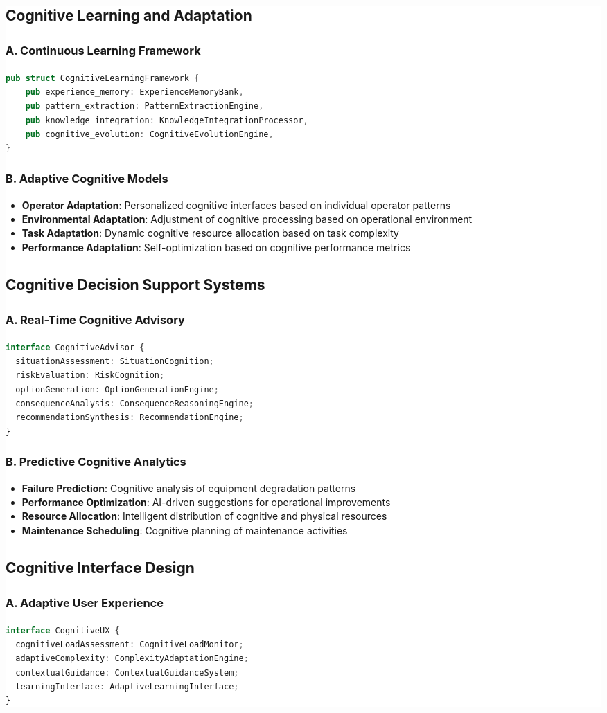 ```rust
```

## Cognitive Learning and Adaptation

### A. **Continuous Learning Framework**
```rust
pub struct CognitiveLearningFramework {
    pub experience_memory: ExperienceMemoryBank,
    pub pattern_extraction: PatternExtractionEngine,
    pub knowledge_integration: KnowledgeIntegrationProcessor,
    pub cognitive_evolution: CognitiveEvolutionEngine,
}
```

### B. **Adaptive Cognitive Models**
- **Operator Adaptation**: Personalized cognitive interfaces based on individual operator patterns
- **Environmental Adaptation**: Adjustment of cognitive processing based on operational environment
- **Task Adaptation**: Dynamic cognitive resource allocation based on task complexity
- **Performance Adaptation**: Self-optimization based on cognitive performance metrics

## Cognitive Decision Support Systems

### A. **Real-Time Cognitive Advisory**
```typescript
interface CognitiveAdvisor {
  situationAssessment: SituationCognition;
  riskEvaluation: RiskCognition;
  optionGeneration: OptionGenerationEngine;
  consequenceAnalysis: ConsequenceReasoningEngine;
  recommendationSynthesis: RecommendationEngine;
}
```

### B. **Predictive Cognitive Analytics**
- **Failure Prediction**: Cognitive analysis of equipment degradation patterns
- **Performance Optimization**: AI-driven suggestions for operational improvements
- **Resource Allocation**: Intelligent distribution of cognitive and physical resources
- **Maintenance Scheduling**: Cognitive planning of maintenance activities

## Cognitive Interface Design

### A. **Adaptive User Experience**
```typescript
interface CognitiveUX {
  cognitiveLoadAssessment: CognitiveLoadMonitor;
  adaptiveComplexity: ComplexityAdaptationEngine;
  contextualGuidance: ContextualGuidanceSystem;
  learningInterface: AdaptiveLearningInterface;
}
```
